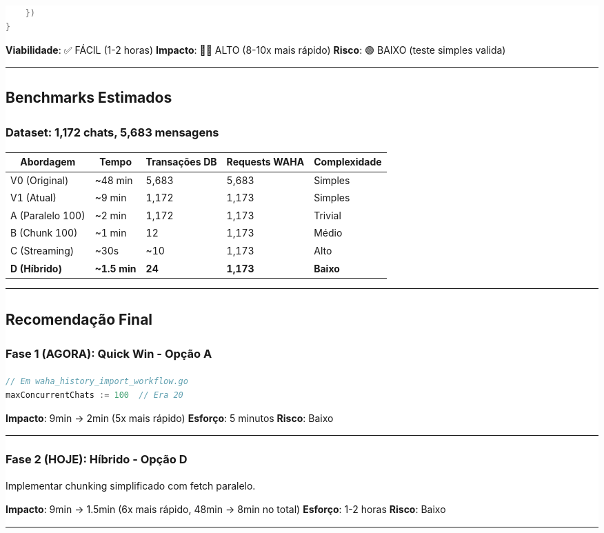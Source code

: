 ```go
    })
}
```

**Viabilidade**: ✅ FÁCIL (1-2 horas)
**Impacto**: 🚀🚀 ALTO (8-10x mais rápido)
**Risco**: 🟢 BAIXO (teste simples valida)

---

## Benchmarks Estimados

### Dataset: 1,172 chats, 5,683 mensagens

| Abordagem | Tempo | Transações DB | Requests WAHA | Complexidade |
|-----------|-------|---------------|---------------|--------------|
| V0 (Original) | ~48 min | 5,683 | 5,683 | Simples |
| V1 (Atual) | ~9 min | 1,172 | 1,173 | Simples |
| A (Paralelo 100) | ~2 min | 1,172 | 1,173 | Trivial |
| B (Chunk 100) | ~1 min | 12 | 1,173 | Médio |
| C (Streaming) | ~30s | ~10 | 1,173 | Alto |
| **D (Híbrido)** | **~1.5 min** | **24** | **1,173** | **Baixo** |

---

## Recomendação Final

### Fase 1 (AGORA): Quick Win - Opção A
```go
// Em waha_history_import_workflow.go
maxConcurrentChats := 100  // Era 20
```

**Impacto**: 9min → 2min (5x mais rápido)
**Esforço**: 5 minutos
**Risco**: Baixo

---

### Fase 2 (HOJE): Híbrido - Opção D
Implementar chunking simplificado com fetch paralelo.

**Impacto**: 9min → 1.5min (6x mais rápido, 48min → 8min no total)
**Esforço**: 1-2 horas
**Risco**: Baixo

---
